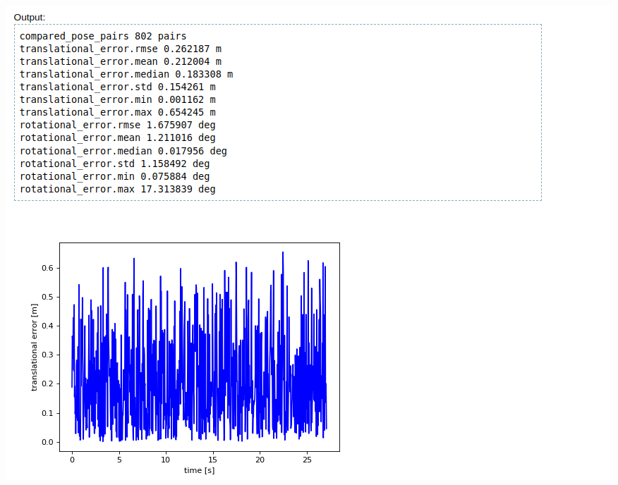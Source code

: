 ![rgbd_dataset_freiburg3_walking_rpy_validation](images/result_rgbd_dataset_freiburg3_walking_rpy_validation.png)

